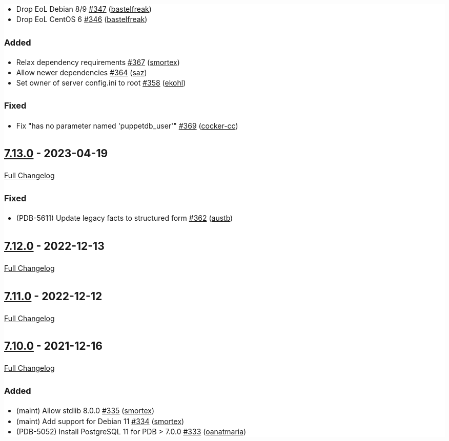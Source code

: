 - Drop EoL Debian 8/9 [#347](https://github.com/puppetlabs/puppetlabs-puppetdb/pull/347) ([bastelfreak](https://github.com/bastelfreak))
- Drop EoL CentOS 6 [#346](https://github.com/puppetlabs/puppetlabs-puppetdb/pull/346) ([bastelfreak](https://github.com/bastelfreak))

### Added

- Relax dependency requirements [#367](https://github.com/puppetlabs/puppetlabs-puppetdb/pull/367) ([smortex](https://github.com/smortex))
- Allow newer dependencies [#364](https://github.com/puppetlabs/puppetlabs-puppetdb/pull/364) ([saz](https://github.com/saz))
- Set owner of server config.ini to root [#358](https://github.com/puppetlabs/puppetlabs-puppetdb/pull/358) ([ekohl](https://github.com/ekohl))

### Fixed

- Fix "has no parameter named 'puppetdb_user'" [#369](https://github.com/puppetlabs/puppetlabs-puppetdb/pull/369) ([cocker-cc](https://github.com/cocker-cc))

## [7.13.0](https://github.com/puppetlabs/puppetlabs-puppetdb/tree/7.13.0) - 2023-04-19

[Full Changelog](https://github.com/puppetlabs/puppetlabs-puppetdb/compare/7.12.0...7.13.0)

### Fixed

- (PDB-5611) Update legacy facts to structured form [#362](https://github.com/puppetlabs/puppetlabs-puppetdb/pull/362) ([austb](https://github.com/austb))

## [7.12.0](https://github.com/puppetlabs/puppetlabs-puppetdb/tree/7.12.0) - 2022-12-13

[Full Changelog](https://github.com/puppetlabs/puppetlabs-puppetdb/compare/7.11.0...7.12.0)

## [7.11.0](https://github.com/puppetlabs/puppetlabs-puppetdb/tree/7.11.0) - 2022-12-12

[Full Changelog](https://github.com/puppetlabs/puppetlabs-puppetdb/compare/7.10.0...7.11.0)

## [7.10.0](https://github.com/puppetlabs/puppetlabs-puppetdb/tree/7.10.0) - 2021-12-16

[Full Changelog](https://github.com/puppetlabs/puppetlabs-puppetdb/compare/7.9.0...7.10.0)

### Added

- (maint) Allow stdlib 8.0.0 [#335](https://github.com/puppetlabs/puppetlabs-puppetdb/pull/335) ([smortex](https://github.com/smortex))
- (maint) Add support for Debian 11 [#334](https://github.com/puppetlabs/puppetlabs-puppetdb/pull/334) ([smortex](https://github.com/smortex))
- (PDB-5052) Install PostgreSQL 11 for PDB > 7.0.0 [#333](https://github.com/puppetlabs/puppetlabs-puppetdb/pull/333) ([oanatmaria](https://github.com/oanatmaria))
